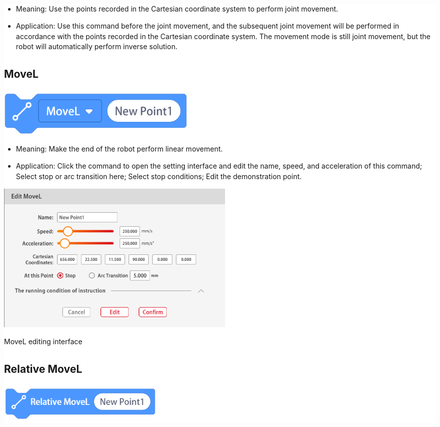 * Meaning: Use the points recorded in the Cartesian coordinate system to perform joint movement.

* Application: Use this command before the joint movement, and the subsequent joint movement will be performed in accordance with the points recorded in the Cartesian coordinate system. The movement mode is still joint movement, but the robot will automatically perform inverse solution.

## MoveL

<img src="../../../resource/en/cmdhelp/image7.png" style="zoom:80%;" /> 

* Meaning: Make the end of the robot perform linear movement.

* Application: Click the command to open the setting interface and edit the name, speed, and acceleration of this command; Select stop or arc transition here; Select stop conditions; Edit the demonstration point.

<img src="../../../resource/en/cmdhelp/image8.png" style="zoom: 80%;" />  

MoveL editing interface

## Relative MoveL

<img src="../../../resource/en/cmdhelp/image9.png" style="zoom:80%;" /> 
